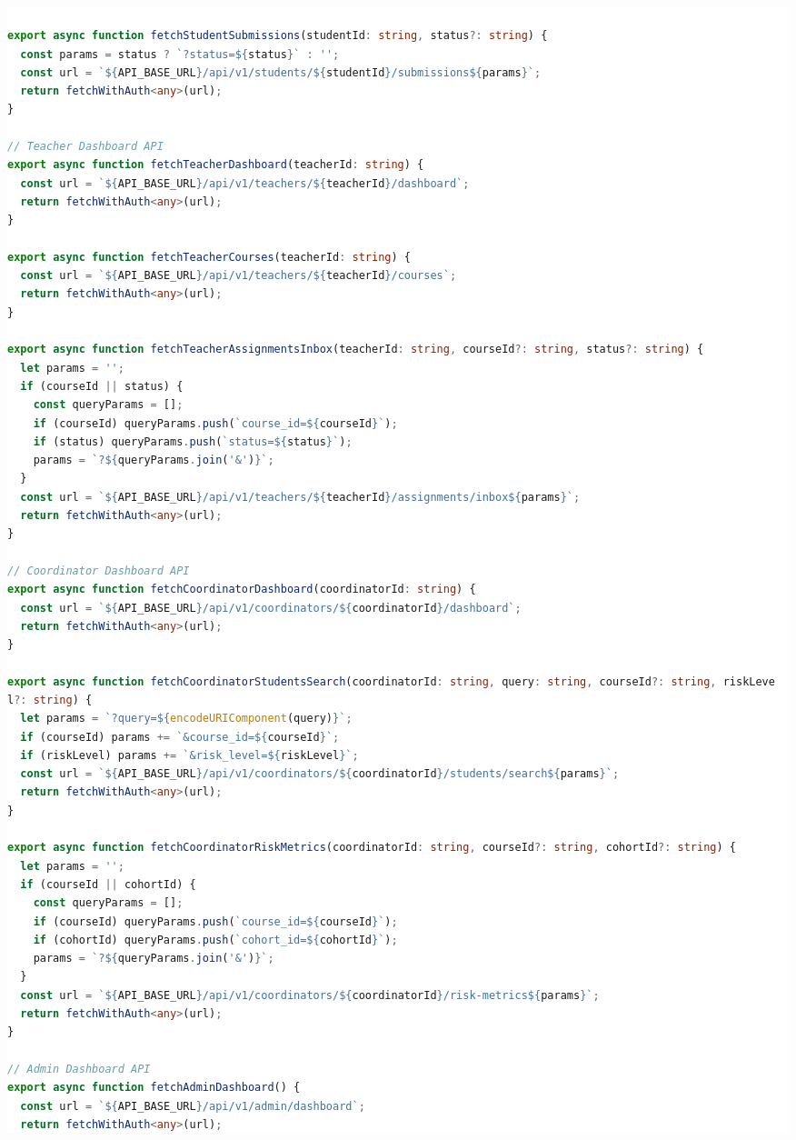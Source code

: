 ```typescript

export async function fetchStudentSubmissions(studentId: string, status?: string) {
  const params = status ? `?status=${status}` : '';
  const url = `${API_BASE_URL}/api/v1/students/${studentId}/submissions${params}`;
  return fetchWithAuth<any>(url);
}

// Teacher Dashboard API
export async function fetchTeacherDashboard(teacherId: string) {
  const url = `${API_BASE_URL}/api/v1/teachers/${teacherId}/dashboard`;
  return fetchWithAuth<any>(url);
}

export async function fetchTeacherCourses(teacherId: string) {
  const url = `${API_BASE_URL}/api/v1/teachers/${teacherId}/courses`;
  return fetchWithAuth<any>(url);
}

export async function fetchTeacherAssignmentsInbox(teacherId: string, courseId?: string, status?: string) {
  let params = '';
  if (courseId || status) {
    const queryParams = [];
    if (courseId) queryParams.push(`course_id=${courseId}`);
    if (status) queryParams.push(`status=${status}`);
    params = `?${queryParams.join('&')}`;
  }
  const url = `${API_BASE_URL}/api/v1/teachers/${teacherId}/assignments/inbox${params}`;
  return fetchWithAuth<any>(url);
}

// Coordinator Dashboard API
export async function fetchCoordinatorDashboard(coordinatorId: string) {
  const url = `${API_BASE_URL}/api/v1/coordinators/${coordinatorId}/dashboard`;
  return fetchWithAuth<any>(url);
}

export async function fetchCoordinatorStudentsSearch(coordinatorId: string, query: string, courseId?: string, riskLevel?: string) {
  let params = `?query=${encodeURIComponent(query)}`;
  if (courseId) params += `&course_id=${courseId}`;
  if (riskLevel) params += `&risk_level=${riskLevel}`;
  const url = `${API_BASE_URL}/api/v1/coordinators/${coordinatorId}/students/search${params}`;
  return fetchWithAuth<any>(url);
}

export async function fetchCoordinatorRiskMetrics(coordinatorId: string, courseId?: string, cohortId?: string) {
  let params = '';
  if (courseId || cohortId) {
    const queryParams = [];
    if (courseId) queryParams.push(`course_id=${courseId}`);
    if (cohortId) queryParams.push(`cohort_id=${cohortId}`);
    params = `?${queryParams.join('&')}`;
  }
  const url = `${API_BASE_URL}/api/v1/coordinators/${coordinatorId}/risk-metrics${params}`;
  return fetchWithAuth<any>(url);
}

// Admin Dashboard API
export async function fetchAdminDashboard() {
  const url = `${API_BASE_URL}/api/v1/admin/dashboard`;
  return fetchWithAuth<any>(url);
```